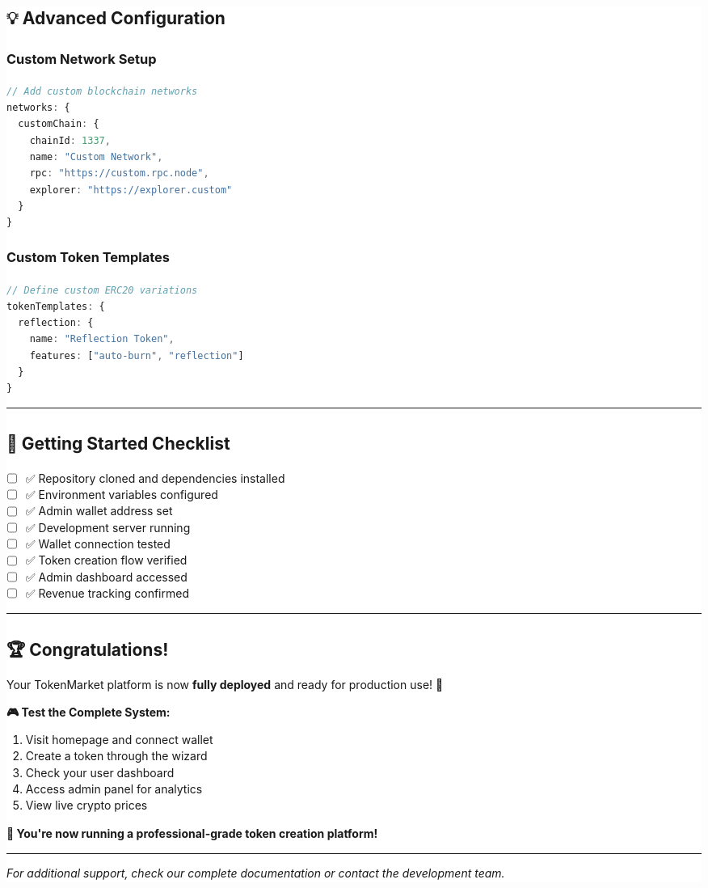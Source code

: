 
## 💡 **Advanced Configuration**

### **Custom Network Setup**
```typescript
// Add custom blockchain networks
networks: {
  customChain: {
    chainId: 1337,
    name: "Custom Network",
    rpc: "https://custom.rpc.node",
    explorer: "https://explorer.custom"
  }
}
```

### **Custom Token Templates**
```typescript
// Define custom ERC20 variations
tokenTemplates: {
  reflection: {
    name: "Reflection Token",
    features: ["auto-burn", "reflection"]
  }
}
```

---

## 🎯 **Getting Started Checklist**

- [ ] ✅ Repository cloned and dependencies installed
- [ ] ✅ Environment variables configured
- [ ] ✅ Admin wallet address set
- [ ] ✅ Development server running
- [ ] ✅ Wallet connection tested
- [ ] ✅ Token creation flow verified
- [ ] ✅ Admin dashboard accessed
- [ ] ✅ Revenue tracking confirmed

---

## 🏆 **Congratulations!**

Your TokenMarket platform is now **fully deployed** and ready for production use! 🚀

**🎮 Test the Complete System:**
1. Visit homepage and connect wallet
2. Create a token through the wizard
3. Check your user dashboard
4. Access admin panel for analytics
5. View live crypto prices

**🌟 You're now running a professional-grade token creation platform!**

---

*For additional support, check our complete documentation or contact the development team.*
